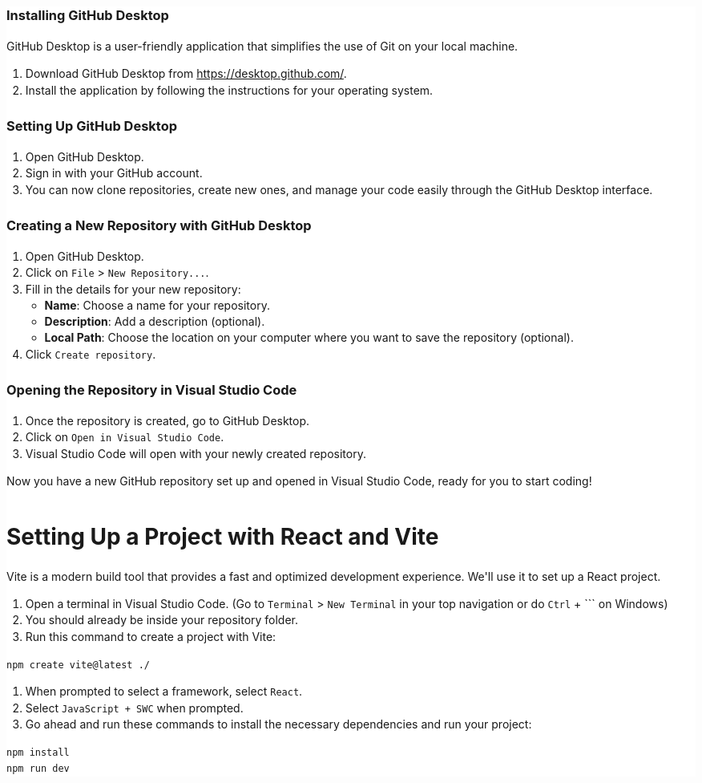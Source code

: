 ### Installing GitHub Desktop

GitHub Desktop is a user-friendly application that simplifies the use of Git on your local machine.

1. Download GitHub Desktop from https://desktop.github.com/.
2. Install the application by following the instructions for your operating system.

### Setting Up GitHub Desktop

1. Open GitHub Desktop.
2. Sign in with your GitHub account.
3. You can now clone repositories, create new ones, and manage your code easily through the GitHub Desktop interface.

### Creating a New Repository with GitHub Desktop

1. Open GitHub Desktop.
2. Click on `File` > `New Repository...`.
3. Fill in the details for your new repository:
    - **Name**: Choose a name for your repository.
    - **Description**: Add a description (optional).
    - **Local Path**: Choose the location on your computer where you want to save the repository (optional).
4. Click `Create repository`.

### Opening the Repository in Visual Studio Code

1. Once the repository is created, go to GitHub Desktop.
2. Click on `Open in Visual Studio Code`.
3. Visual Studio Code will open with your newly created repository.

Now you have a new GitHub repository set up and opened in Visual Studio Code, ready for you to start coding!

# Setting Up a Project with React and Vite

Vite is a modern build tool that provides a fast and optimized development experience. We'll use it to set up a React project.

1. Open a terminal in Visual Studio Code. (Go to `Terminal` > `New Terminal` in your top navigation or do `Ctrl` + ``` on Windows)
2. You should already be inside your repository folder.
3. Run this command to create a project with Vite:

```bash
npm create vite@latest ./
```

1. When prompted to select a framework, select `React`.
2. Select `JavaScript + SWC` when prompted.
3. Go ahead and run these commands to install the necessary dependencies and run your project:

```bash
npm install
npm run dev
```
